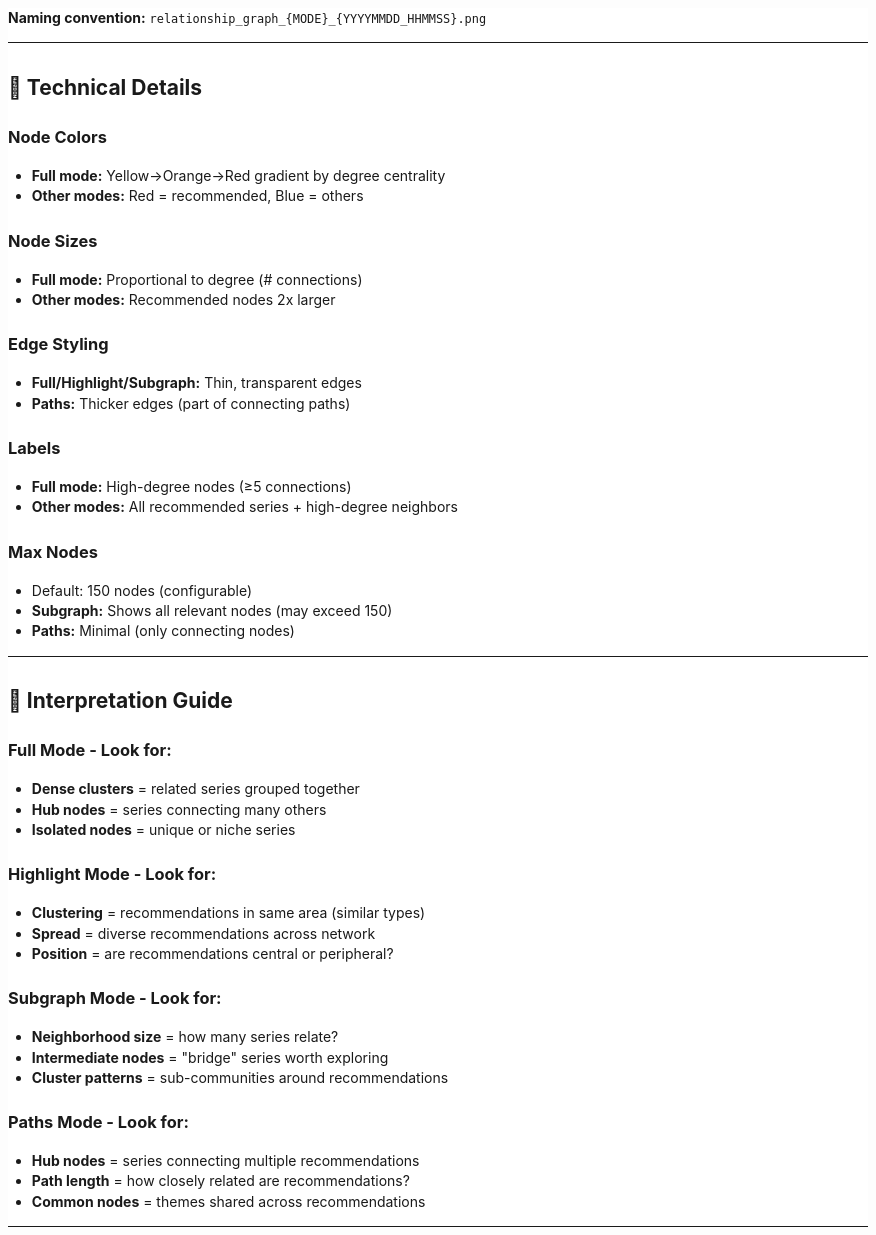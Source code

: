 **Naming convention:** `relationship_graph_{MODE}_{YYYYMMDD_HHMMSS}.png`

---

## 🔧 Technical Details

### Node Colors
- **Full mode:** Yellow→Orange→Red gradient by degree centrality
- **Other modes:** Red = recommended, Blue = others

### Node Sizes
- **Full mode:** Proportional to degree (# connections)
- **Other modes:** Recommended nodes 2x larger

### Edge Styling
- **Full/Highlight/Subgraph:** Thin, transparent edges
- **Paths:** Thicker edges (part of connecting paths)

### Labels
- **Full mode:** High-degree nodes (≥5 connections)
- **Other modes:** All recommended series + high-degree neighbors

### Max Nodes
- Default: 150 nodes (configurable)
- **Subgraph:** Shows all relevant nodes (may exceed 150)
- **Paths:** Minimal (only connecting nodes)

---

## 🎨 Interpretation Guide

### Full Mode - Look for:
- **Dense clusters** = related series grouped together
- **Hub nodes** = series connecting many others
- **Isolated nodes** = unique or niche series

### Highlight Mode - Look for:
- **Clustering** = recommendations in same area (similar types)
- **Spread** = diverse recommendations across network
- **Position** = are recommendations central or peripheral?

### Subgraph Mode - Look for:
- **Neighborhood size** = how many series relate?
- **Intermediate nodes** = "bridge" series worth exploring
- **Cluster patterns** = sub-communities around recommendations

### Paths Mode - Look for:
- **Hub nodes** = series connecting multiple recommendations
- **Path length** = how closely related are recommendations?
- **Common nodes** = themes shared across recommendations

---